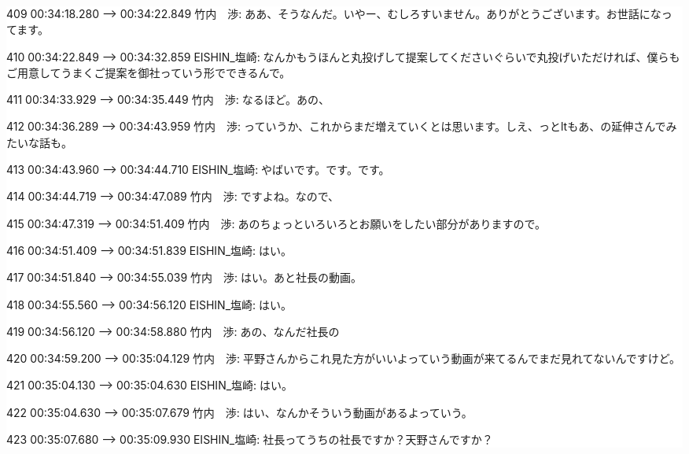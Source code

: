 409
00:34:18.280 --> 00:34:22.849
竹内　渉: ああ、そうなんだ。いやー、むしろすいません。ありがとうございます。お世話になってます。

410
00:34:22.849 --> 00:34:32.859
EISHIN_塩崎: なんかもうほんと丸投げして提案してくださいぐらいで丸投げいただければ、僕らもご用意してうまくご提案を御社っていう形でできるんで。

411
00:34:33.929 --> 00:34:35.449
竹内　渉: なるほど。あの、

412
00:34:36.289 --> 00:34:43.959
竹内　渉: っていうか、これからまだ増えていくとは思います。しえ、っとltもあ、の延伸さんでみたいな話も。

413
00:34:43.960 --> 00:34:44.710
EISHIN_塩崎: やばいです。です。です。

414
00:34:44.719 --> 00:34:47.089
竹内　渉: ですよね。なので、

415
00:34:47.319 --> 00:34:51.409
竹内　渉: あのちょっといろいろとお願いをしたい部分がありますので。

416
00:34:51.409 --> 00:34:51.839
EISHIN_塩崎: はい。

417
00:34:51.840 --> 00:34:55.039
竹内　渉: はい。あと社長の動画。

418
00:34:55.560 --> 00:34:56.120
EISHIN_塩崎: はい。

419
00:34:56.120 --> 00:34:58.880
竹内　渉: あの、なんだ社長の

420
00:34:59.200 --> 00:35:04.129
竹内　渉: 平野さんからこれ見た方がいいよっていう動画が来てるんでまだ見れてないんですけど。

421
00:35:04.130 --> 00:35:04.630
EISHIN_塩崎: はい。

422
00:35:04.630 --> 00:35:07.679
竹内　渉: はい、なんかそういう動画があるよっていう。

423
00:35:07.680 --> 00:35:09.930
EISHIN_塩崎: 社長ってうちの社長ですか？天野さんですか？
